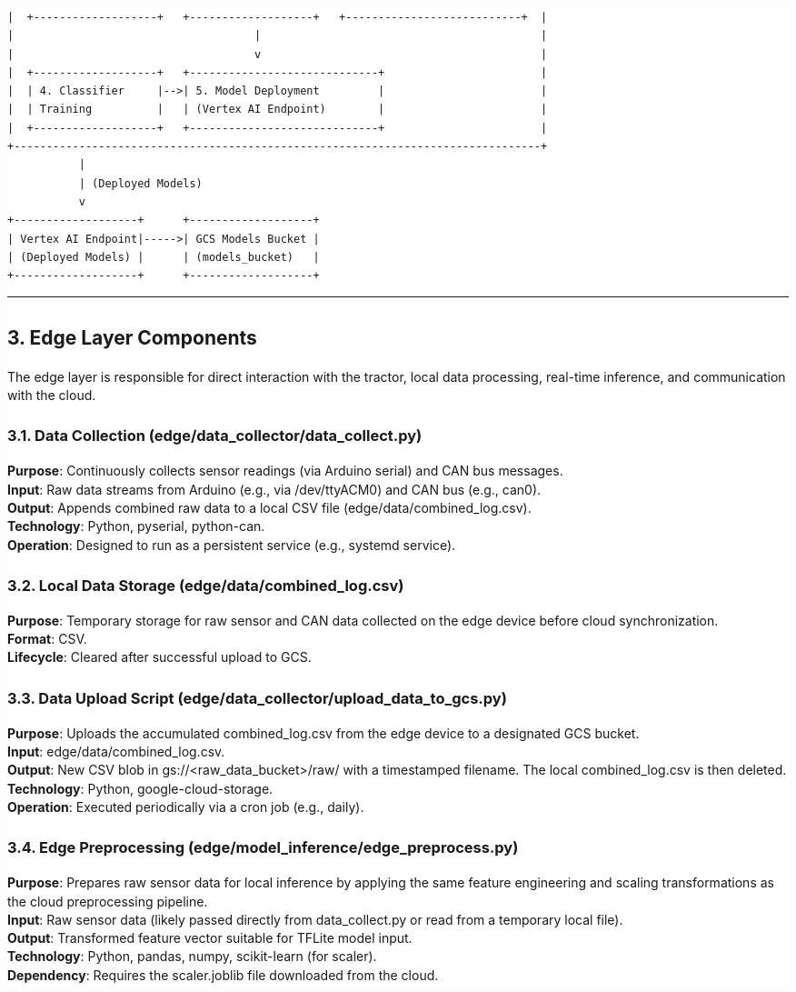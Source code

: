 ```
|  +-------------------+   +-------------------+   +---------------------------+  |
|                                     |                                           |
|                                     v                                           |
|  +-------------------+   +-----------------------------+                        |
|  | 4. Classifier     |-->| 5. Model Deployment         |                        |
|  | Training          |   | (Vertex AI Endpoint)        |                        |
|  +-------------------+   +-----------------------------+                        |
+---------------------------------------------------------------------------------+
           |
           | (Deployed Models)
           v
+-------------------+      +-------------------+
| Vertex AI Endpoint|----->| GCS Models Bucket |
| (Deployed Models) |      | (models_bucket)   |
+-------------------+      +-------------------+

```


---


## 3. Edge Layer Components  
The edge layer is responsible for direct interaction with the tractor, local data processing, real-time inference, and communication with the cloud.

### 3.1. Data Collection (edge/data_collector/data_collect.py)  
**Purpose**: Continuously collects sensor readings (via Arduino serial) and CAN bus messages.  
**Input**: Raw data streams from Arduino (e.g., via /dev/ttyACM0) and CAN bus (e.g., can0).  
**Output**: Appends combined raw data to a local CSV file (edge/data/combined_log.csv).  
**Technology**: Python, pyserial, python-can.  
**Operation**: Designed to run as a persistent service (e.g., systemd service).  

### 3.2. Local Data Storage (edge/data/combined_log.csv)  
**Purpose**: Temporary storage for raw sensor and CAN data collected on the edge device before cloud synchronization.  
**Format**: CSV.  
**Lifecycle**: Cleared after successful upload to GCS.  

### 3.3. Data Upload Script (edge/data_collector/upload_data_to_gcs.py)  
**Purpose**: Uploads the accumulated combined_log.csv from the edge device to a designated GCS bucket.  
**Input**: edge/data/combined_log.csv.  
**Output**: New CSV blob in gs://<raw_data_bucket>/raw/ with a timestamped filename. The local combined_log.csv is then deleted.  
**Technology**: Python, google-cloud-storage.  
**Operation**: Executed periodically via a cron job (e.g., daily).  

### 3.4. Edge Preprocessing (edge/model_inference/edge_preprocess.py)  
**Purpose**: Prepares raw sensor data for local inference by applying the same feature engineering and scaling transformations as the cloud preprocessing pipeline.  
**Input**: Raw sensor data (likely passed directly from data_collect.py or read from a temporary local file).  
**Output**: Transformed feature vector suitable for TFLite model input.  
**Technology**: Python, pandas, numpy, scikit-learn (for scaler).  
**Dependency**: Requires the scaler.joblib file downloaded from the cloud.  
